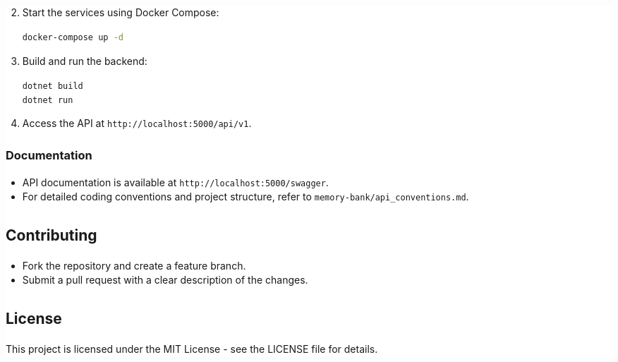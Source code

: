 2. Start the services using Docker Compose:
   ```bash
   docker-compose up -d
   ```

3. Build and run the backend:
   ```bash
   dotnet build
   dotnet run
   ```

4. Access the API at `http://localhost:5000/api/v1`.

### Documentation
- API documentation is available at `http://localhost:5000/swagger`.
- For detailed coding conventions and project structure, refer to `memory-bank/api_conventions.md`.

## Contributing
- Fork the repository and create a feature branch.
- Submit a pull request with a clear description of the changes.

## License
This project is licensed under the MIT License - see the LICENSE file for details.
